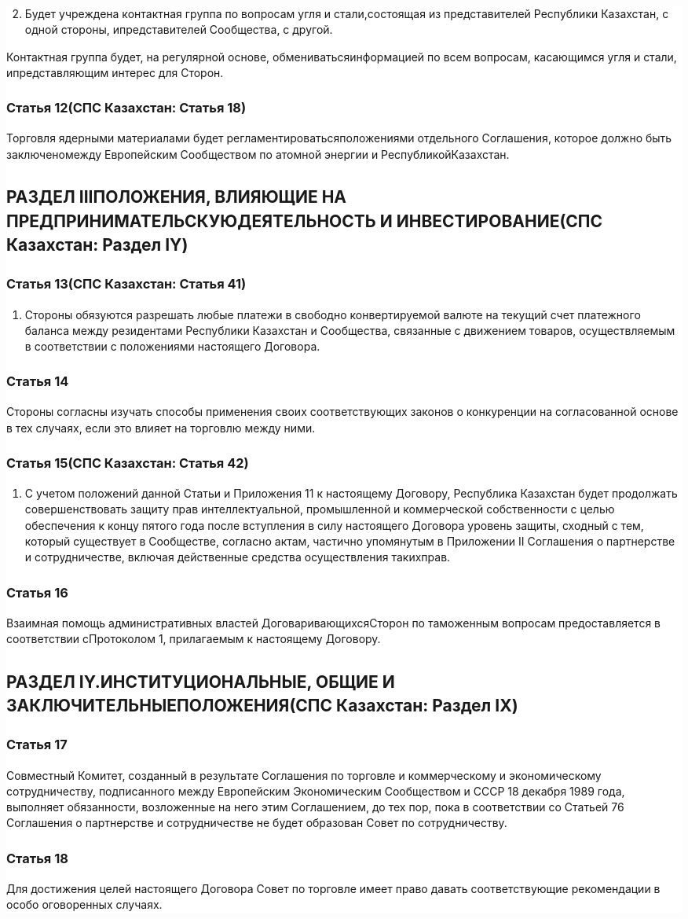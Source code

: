 2. Будет учреждена контактная группа по вопросам угля и стали,состоящая из представителей Республики Казахстан, с одной стороны, ипредставителей Сообщества, с другой.

Контактная группа будет, на регулярной основе, обмениватьсяинформацией по всем вопросам, касающимся угля и стали, ипредставляющим интерес для Сторон.

### Статья 12(СПС Казахстан: Статья 18)

Торговля ядерными материалами будет регламентироватьсяположениями отдельного Соглашения, которое должно быть заключеномежду Европейским Сообществом по атомной энергии и РеспубликойКазахстан.

## РАЗДЕЛ IIIПОЛОЖЕНИЯ, ВЛИЯЮЩИЕ НА ПРЕДПРИНИМАТЕЛЬСКУЮДЕЯТЕЛЬНОСТЬ И ИНВЕСТИРОВАНИЕ(СПС Казахстан: Раздел IY)

### Статья 13(СПС Казахстан: Статья 41)

1. Стороны обязуются разрешать любые платежи в свободно конвертируемой валюте на текущий счет платежного баланса между резидентами Республики Казахстан и Сообщества, связанные с движением товаров, осуществляемым в соответствии с положениями настоящего Договора.

### Статья 14

Стороны согласны изучать способы применения своих соответствующих законов о конкуренции на согласованной основе в тех случаях, если это влияет на торговлю между ними.

### Статья 15(СПС Казахстан: Статья 42)

1. С учетом положений данной Статьи и Приложения 11 к настоящему Договору, Республика Казахстан будет продолжать совершенствовать защиту прав интеллектуальной, промышленной и коммерческой собственности с целью обеспечения к концу пятого года после вступления в силу настоящего Договора уровень защиты, сходный с тем, который существует в Сообществе, согласно актам, частично упомянутым в Приложении II Соглашения о партнерстве и сотрудничестве, включая действенные средства осуществления такихправ.

### Статья 16

Взаимная помощь административных властей ДоговаривающихсяСторон по таможенным вопросам предоставляется в соответствии сПротоколом 1, прилагаемым к настоящему Договору.

## РАЗДЕЛ IY.ИНСТИТУЦИОНАЛЬНЫЕ, ОБЩИЕ И ЗАКЛЮЧИТЕЛЬНЫЕПОЛОЖЕНИЯ(СПС Казахстан: Раздел IX)

### Статья 17

Совместный Комитет, созданный в результате Соглашения по торговле и коммерческому и экономическому сотрудничеству, подписанного между Европейским Экономическим Сообществом и СССР 18 декабря 1989 года, выполняет обязанности, возложенные на него этим Соглашением, до тех пор, пока в соответствии со Статьей 76 Соглашения о партнерстве и сотрудничестве не будет образован Совет по сотрудничеству.

### Статья 18

Для достижения целей настоящего Договора Совет по торговле имеет право давать соответствующие рекомендации в особо оговоренных случаях.
